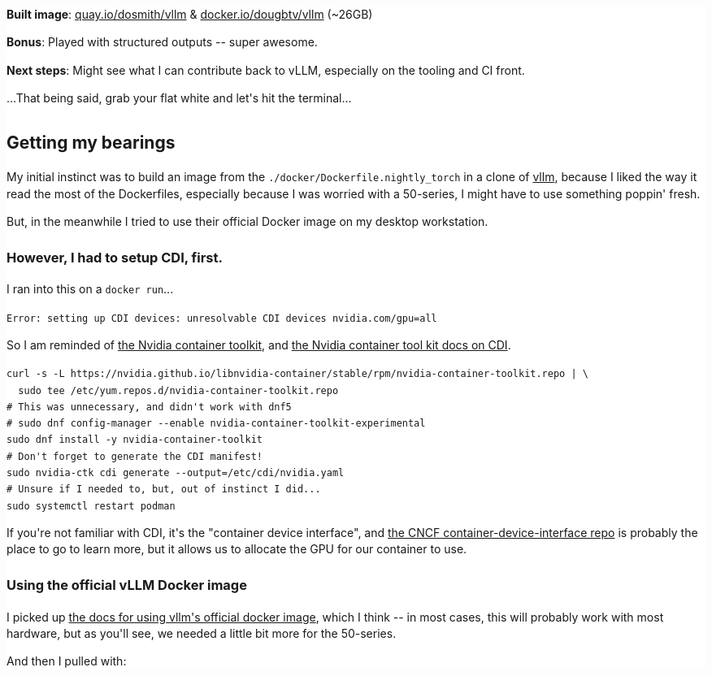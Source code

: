 **Built image**: [quay.io/dosmith/vllm](https://quay.io/repository/dosmith/vllm) & [docker.io/dougbtv/vllm](https://hub.docker.com/repository/docker/dougbtv/vllm/general) (~26GB)

**Bonus**: Played with structured outputs -- super awesome.

**Next steps**: Might see what I can contribute back to vLLM, especially on the tooling and CI front.

...That being said, grab your flat white and let's hit the terminal...


## Getting my bearings

My initial instinct was to build an image from the `./docker/Dockerfile.nightly_torch` in a clone of [vllm](https://github.com/vllm-project/vllm), because I liked the way it read the most of the Dockerfiles, especially because I was worried with a 50-series, I might have to use something poppin' fresh. 

But, in the meanwhile I tried to use their official Docker image on my desktop workstation.

### However, I had to setup CDI, first.

I ran into this on a `docker run`...

```
Error: setting up CDI devices: unresolvable CDI devices nvidia.com/gpu=all
```

So I am reminded of [the Nvidia container toolkit](https://docs.nvidia.com/datacenter/cloud-native/container-toolkit/latest/install-guide.html#with-dnf-rhel-centos-fedora-amazon-linux), and [the Nvidia container tool kit docs on CDI]().

```
curl -s -L https://nvidia.github.io/libnvidia-container/stable/rpm/nvidia-container-toolkit.repo | \
  sudo tee /etc/yum.repos.d/nvidia-container-toolkit.repo
# This was unnecessary, and didn't work with dnf5
# sudo dnf config-manager --enable nvidia-container-toolkit-experimental
sudo dnf install -y nvidia-container-toolkit
# Don't forget to generate the CDI manifest!
sudo nvidia-ctk cdi generate --output=/etc/cdi/nvidia.yaml
# Unsure if I needed to, but, out of instinct I did...
sudo systemctl restart podman
```

If you're not familiar with CDI, it's the "container device interface", and [the CNCF container-device-interface repo](https://github.com/cncf-tags/container-device-interface) is probably the place to go to learn more, but it allows us to allocate the GPU for our container to use.

### Using the official vLLM Docker image

I picked up [the docs for using vllm's official docker image](https://docs.vllm.ai/en/stable/deployment/docker.html), which I think -- in most cases, this will probably work with most hardware, but as you'll see, we needed a little bit more for the 50-series.

And then I pulled with:
